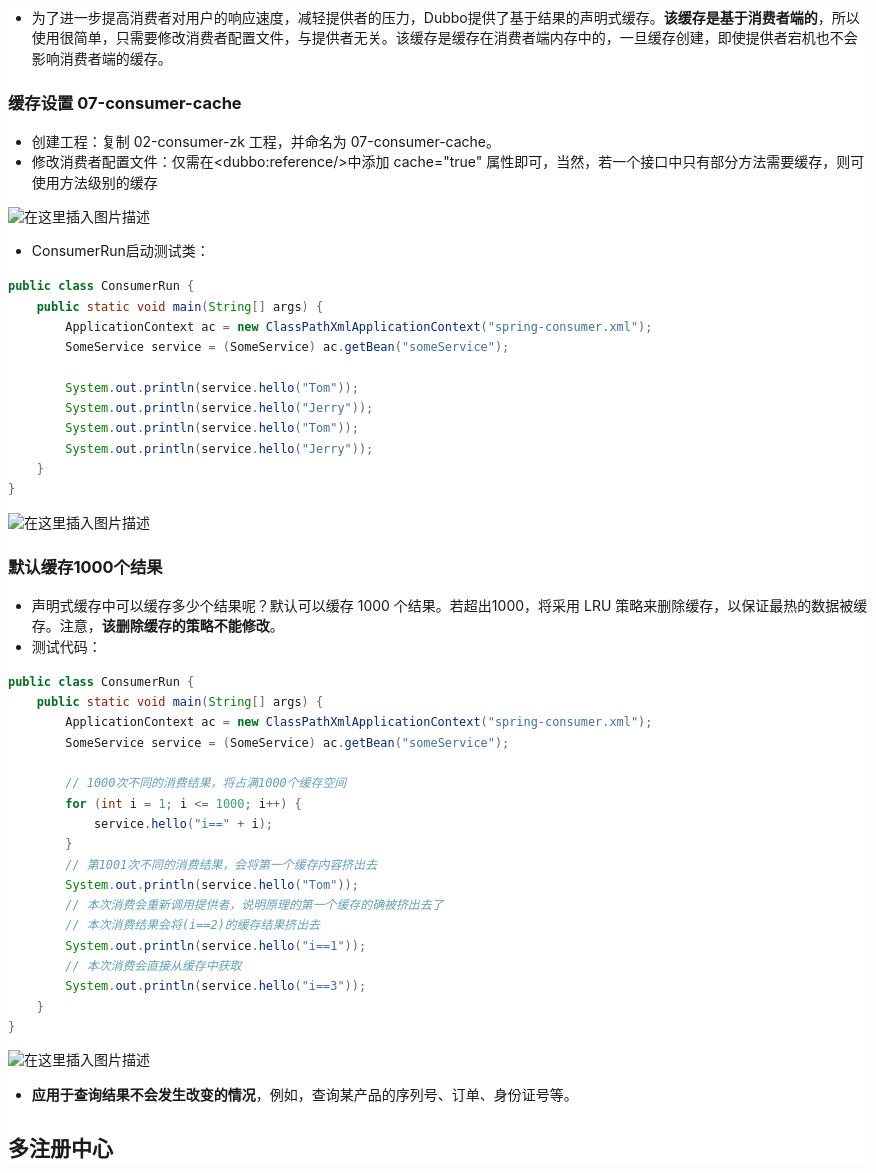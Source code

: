 - 为了进一步提高消费者对用户的响应速度，减轻提供者的压力，Dubbo提供了基于结果的声明式缓存。**该缓存是基于消费者端的**，所以使用很简单，只需要修改消费者配置文件，与提供者无关。该缓存是缓存在消费者端内存中的，一旦缓存创建，即使提供者宕机也不会影响消费者端的缓存。
### 缓存设置 07-consumer-cache
* 创建工程：复制 02-consumer-zk 工程，并命名为 07-consumer-cache。
* 修改消费者配置文件：仅需在\<dubbo:reference/>中添加 cache="true" 属性即可，当然，若一个接口中只有部分方法需要缓存，则可使用方法级别的缓存

![在这里插入图片描述](https://img-blog.csdnimg.cn/20210603075105352.png)
* ConsumerRun启动测试类：
```java
public class ConsumerRun {
    public static void main(String[] args) {
        ApplicationContext ac = new ClassPathXmlApplicationContext("spring-consumer.xml");
        SomeService service = (SomeService) ac.getBean("someService");

        System.out.println(service.hello("Tom"));
        System.out.println(service.hello("Jerry"));
        System.out.println(service.hello("Tom"));
        System.out.println(service.hello("Jerry"));
    }
}
```
![在这里插入图片描述](https://img-blog.csdnimg.cn/20210603075600851.png)
### 默认缓存1000个结果
* 声明式缓存中可以缓存多少个结果呢？默认可以缓存 1000 个结果。若超出1000，将采用 LRU 策略来删除缓存，以保证最热的数据被缓存。注意，**该删除缓存的策略不能修改**。
* 测试代码：
```java
public class ConsumerRun {
    public static void main(String[] args) {
        ApplicationContext ac = new ClassPathXmlApplicationContext("spring-consumer.xml");
        SomeService service = (SomeService) ac.getBean("someService");

        // 1000次不同的消费结果，将占满1000个缓存空间
        for (int i = 1; i <= 1000; i++) {
            service.hello("i==" + i);
        }
        // 第1001次不同的消费结果，会将第一个缓存内容挤出去
        System.out.println(service.hello("Tom"));
        // 本次消费会重新调用提供者，说明原理的第一个缓存的确被挤出去了
        // 本次消费结果会将(i==2)的缓存结果挤出去
        System.out.println(service.hello("i==1"));
        // 本次消费会直接从缓存中获取
        System.out.println(service.hello("i==3"));
    }
}
```
![在这里插入图片描述](https://img-blog.csdnimg.cn/20201120125755936.png)
- **应用于查询结果不会发生改变的情况**，例如，查询某产品的序列号、订单、身份证号等。

## 多注册中心
